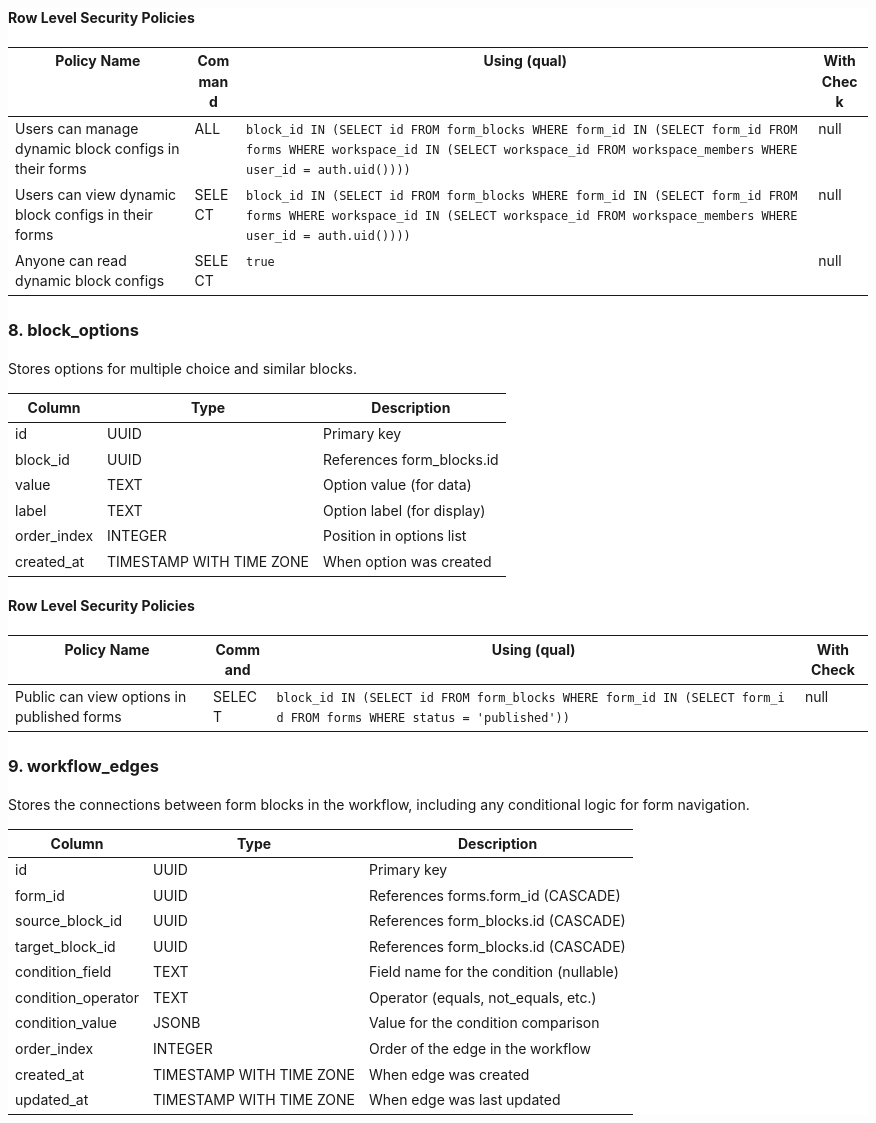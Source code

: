 #### Row Level Security Policies

| Policy Name | Command | Using (qual) | With Check |
|-------------|---------|--------------|------------|
| Users can manage dynamic block configs in their forms | ALL | `block_id IN (SELECT id FROM form_blocks WHERE form_id IN (SELECT form_id FROM forms WHERE workspace_id IN (SELECT workspace_id FROM workspace_members WHERE user_id = auth.uid())))` | null |
| Users can view dynamic block configs in their forms | SELECT | `block_id IN (SELECT id FROM form_blocks WHERE form_id IN (SELECT form_id FROM forms WHERE workspace_id IN (SELECT workspace_id FROM workspace_members WHERE user_id = auth.uid())))` | null |
| Anyone can read dynamic block configs | SELECT | `true` | null |

### 8. block_options

Stores options for multiple choice and similar blocks.

| Column      | Type                    | Description                       |
|-------------|-------------------------|-----------------------------------|
| id          | UUID                    | Primary key                       |
| block_id    | UUID                    | References form_blocks.id         |
| value       | TEXT                    | Option value (for data)           |
| label       | TEXT                    | Option label (for display)        |
| order_index | INTEGER                 | Position in options list          |
| created_at  | TIMESTAMP WITH TIME ZONE| When option was created           |

#### Row Level Security Policies

| Policy Name | Command | Using (qual) | With Check |
|-------------|---------|--------------|------------|
| Public can view options in published forms | SELECT | `block_id IN (SELECT id FROM form_blocks WHERE form_id IN (SELECT form_id FROM forms WHERE status = 'published'))` | null |

### 9. workflow_edges

Stores the connections between form blocks in the workflow, including any conditional logic for form navigation.

| Column            | Type                    | Description                       |
|-------------------|-------------------------|-----------------------------------|
| id                | UUID                    | Primary key                       |
| form_id           | UUID                    | References forms.form_id (CASCADE) |
| source_block_id   | UUID                    | References form_blocks.id (CASCADE) |
| target_block_id   | UUID                    | References form_blocks.id (CASCADE) |
| condition_field   | TEXT                    | Field name for the condition (nullable) |
| condition_operator| TEXT                    | Operator (equals, not_equals, etc.) |
| condition_value   | JSONB                   | Value for the condition comparison |
| order_index       | INTEGER                 | Order of the edge in the workflow |
| created_at        | TIMESTAMP WITH TIME ZONE| When edge was created             |
| updated_at        | TIMESTAMP WITH TIME ZONE| When edge was last updated        |
